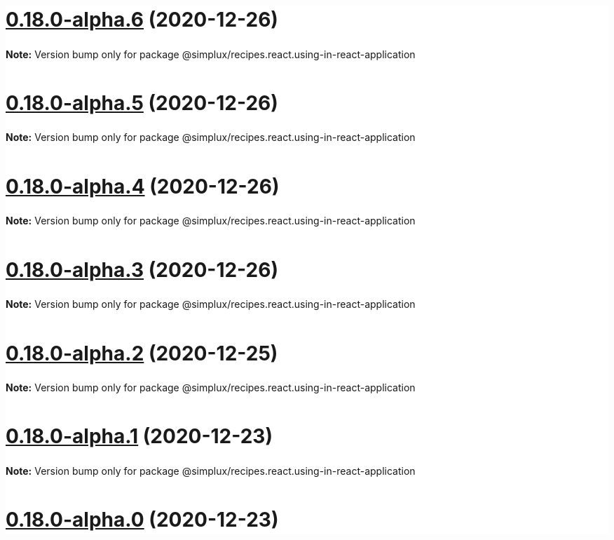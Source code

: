 



# [0.18.0-alpha.6](https://github.com/MrWolfZ/simplux/compare/v0.18.0-alpha.5...v0.18.0-alpha.6) (2020-12-26)

**Note:** Version bump only for package @simplux/recipes.react.using-in-react-application





# [0.18.0-alpha.5](https://github.com/MrWolfZ/simplux/compare/v0.18.0-alpha.4...v0.18.0-alpha.5) (2020-12-26)

**Note:** Version bump only for package @simplux/recipes.react.using-in-react-application





# [0.18.0-alpha.4](https://github.com/MrWolfZ/simplux/compare/v0.18.0-alpha.3...v0.18.0-alpha.4) (2020-12-26)

**Note:** Version bump only for package @simplux/recipes.react.using-in-react-application





# [0.18.0-alpha.3](https://github.com/MrWolfZ/simplux/compare/v0.18.0-alpha.2...v0.18.0-alpha.3) (2020-12-26)

**Note:** Version bump only for package @simplux/recipes.react.using-in-react-application





# [0.18.0-alpha.2](https://github.com/MrWolfZ/simplux/compare/v0.18.0-alpha.1...v0.18.0-alpha.2) (2020-12-25)

**Note:** Version bump only for package @simplux/recipes.react.using-in-react-application





# [0.18.0-alpha.1](https://github.com/MrWolfZ/simplux/compare/v0.18.0-alpha.0...v0.18.0-alpha.1) (2020-12-23)

**Note:** Version bump only for package @simplux/recipes.react.using-in-react-application





# [0.18.0-alpha.0](https://github.com/MrWolfZ/simplux/compare/v0.17.0...v0.18.0-alpha.0) (2020-12-23)
